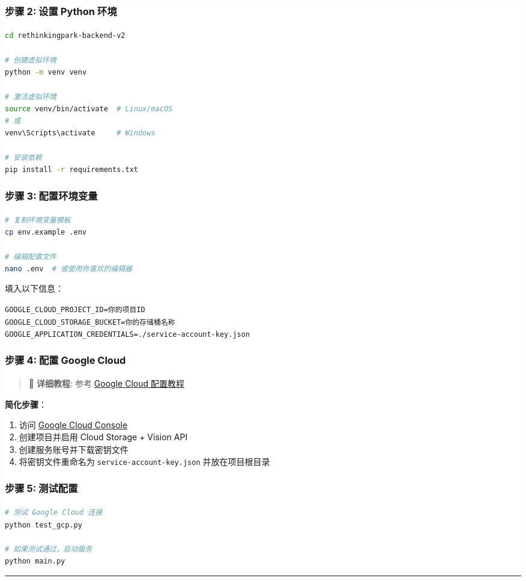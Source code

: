### 步骤 2: 设置 Python 环境

```bash
cd rethinkingpark-backend-v2

# 创建虚拟环境
python -m venv venv

# 激活虚拟环境
source venv/bin/activate  # Linux/macOS
# 或
venv\Scripts\activate     # Windows

# 安装依赖
pip install -r requirements.txt
```

### 步骤 3: 配置环境变量

```bash
# 复制环境变量模板
cp env.example .env

# 编辑配置文件
nano .env  # 或使用你喜欢的编辑器
```

填入以下信息：
```env
GOOGLE_CLOUD_PROJECT_ID=你的项目ID
GOOGLE_CLOUD_STORAGE_BUCKET=你的存储桶名称
GOOGLE_APPLICATION_CREDENTIALS=./service-account-key.json
```

### 步骤 4: 配置 Google Cloud

> 📖 **详细教程**: 参考 [Google Cloud 配置教程](google-cloud-setup.md)

**简化步骤**：
1. 访问 [Google Cloud Console](https://console.cloud.google.com)
2. 创建项目并启用 Cloud Storage + Vision API
3. 创建服务账号并下载密钥文件
4. 将密钥文件重命名为 `service-account-key.json` 并放在项目根目录

### 步骤 5: 测试配置

```bash
# 测试 Google Cloud 连接
python test_gcp.py

# 如果测试通过，启动服务
python main.py
```

---